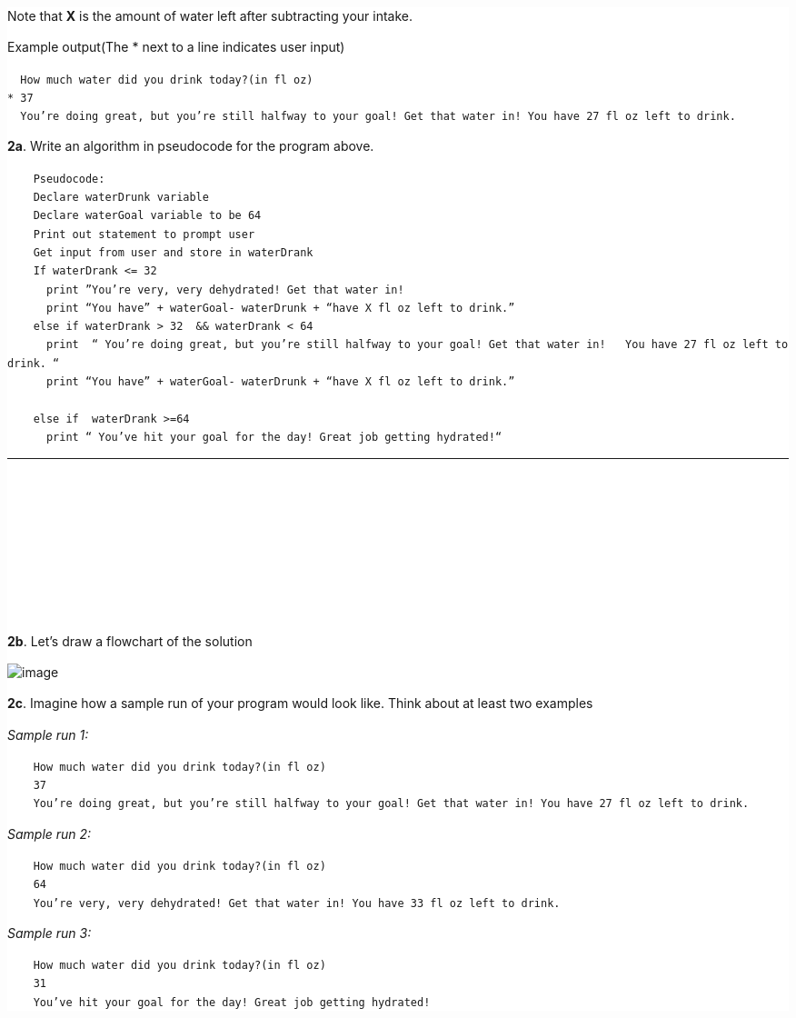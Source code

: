  
 Note that **X** is the amount of water left after subtracting your intake.  
 
  Example output(The * next to a line indicates user input)
  ```
    How much water did you drink today?(in fl oz)
  * 37
    You’re doing great, but you’re still halfway to your goal! Get that water in! You have 27 fl oz left to drink.
```
  **2a**. Write an algorithm in pseudocode for the program above. 
  
  ``` 
      Pseudocode:
      Declare waterDrunk variable
      Declare waterGoal variable to be 64
      Print out statement to prompt user
      Get input from user and store in waterDrank
      If waterDrank <= 32 
        print ”You’re very, very dehydrated! Get that water in!
        print “You have” + waterGoal- waterDrunk + “have X fl oz left to drink.”
      else if waterDrank > 32  && waterDrank < 64 
        print  “ You’re doing great, but you’re still halfway to your goal! Get that water in!   You have 27 fl oz left to drink. “
        print “You have” + waterGoal- waterDrunk + “have X fl oz left to drink.”

      else if  waterDrank >=64 
        print “ You’ve hit your goal for the day! Great job getting hydrated!“
  ```

-----------------------------

<br/><br/>
<br/><br/>
<br/><br/>
<br/><br/>

  **2b**. Let’s draw a flowchart of the solution
  
  ![image](https://user-images.githubusercontent.com/85261163/151718334-75c35662-d697-45cd-a23d-9fd88662ffbb.png)


  **2c**. Imagine how a sample run of your program would look like. Think about at least two examples

*Sample run 1:*
```
    How much water did you drink today?(in fl oz)
    37
    You’re doing great, but you’re still halfway to your goal! Get that water in! You have 27 fl oz left to drink.

```
*Sample run 2:*

```
    How much water did you drink today?(in fl oz)
    64
    You’re very, very dehydrated! Get that water in! You have 33 fl oz left to drink.

```
*Sample run 3:*
```
    How much water did you drink today?(in fl oz)
    31
    You’ve hit your goal for the day! Great job getting hydrated!

```
